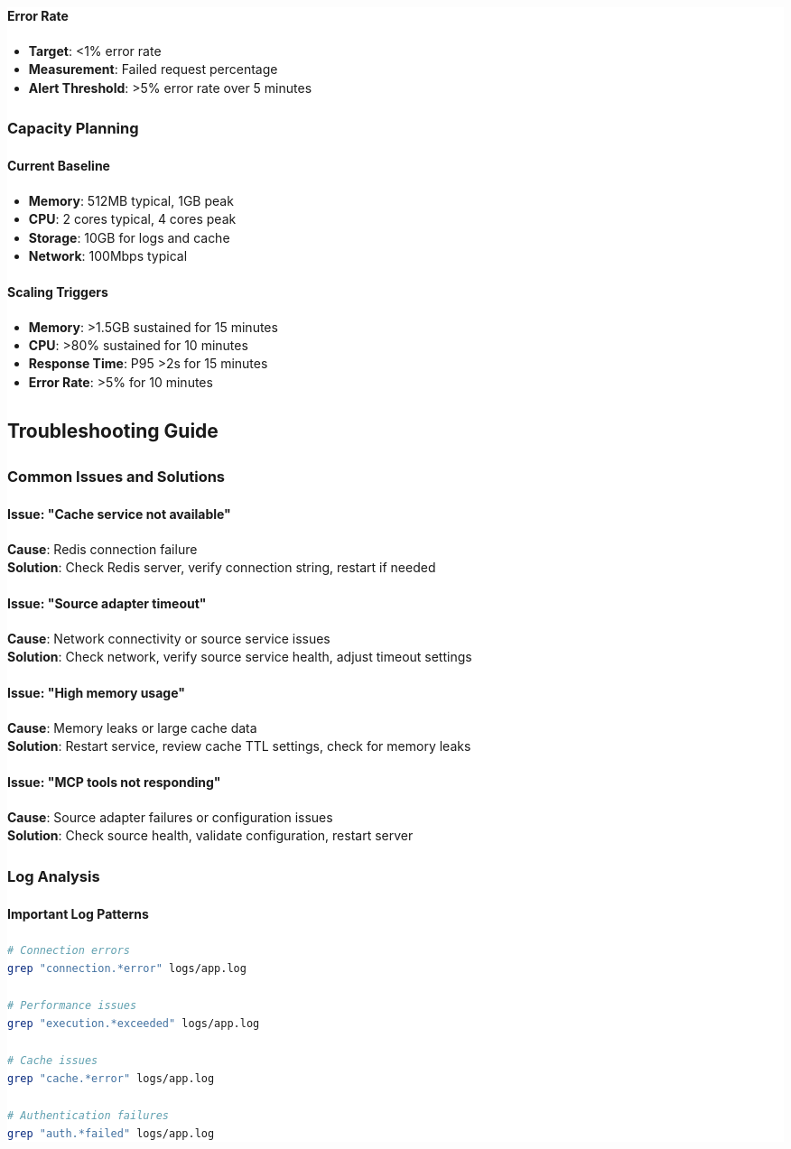 #### Error Rate
- **Target**: <1% error rate
- **Measurement**: Failed request percentage
- **Alert Threshold**: >5% error rate over 5 minutes

### Capacity Planning

#### Current Baseline
- **Memory**: 512MB typical, 1GB peak
- **CPU**: 2 cores typical, 4 cores peak
- **Storage**: 10GB for logs and cache
- **Network**: 100Mbps typical

#### Scaling Triggers
- **Memory**: >1.5GB sustained for 15 minutes
- **CPU**: >80% sustained for 10 minutes
- **Response Time**: P95 >2s for 15 minutes
- **Error Rate**: >5% for 10 minutes

## Troubleshooting Guide

### Common Issues and Solutions

#### Issue: "Cache service not available"
**Cause**: Redis connection failure  
**Solution**: Check Redis server, verify connection string, restart if needed

#### Issue: "Source adapter timeout"
**Cause**: Network connectivity or source service issues  
**Solution**: Check network, verify source service health, adjust timeout settings

#### Issue: "High memory usage"
**Cause**: Memory leaks or large cache data  
**Solution**: Restart service, review cache TTL settings, check for memory leaks

#### Issue: "MCP tools not responding"
**Cause**: Source adapter failures or configuration issues  
**Solution**: Check source health, validate configuration, restart server

### Log Analysis

#### Important Log Patterns
```bash
# Connection errors
grep "connection.*error" logs/app.log

# Performance issues
grep "execution.*exceeded" logs/app.log

# Cache issues
grep "cache.*error" logs/app.log

# Authentication failures
grep "auth.*failed" logs/app.log
```
